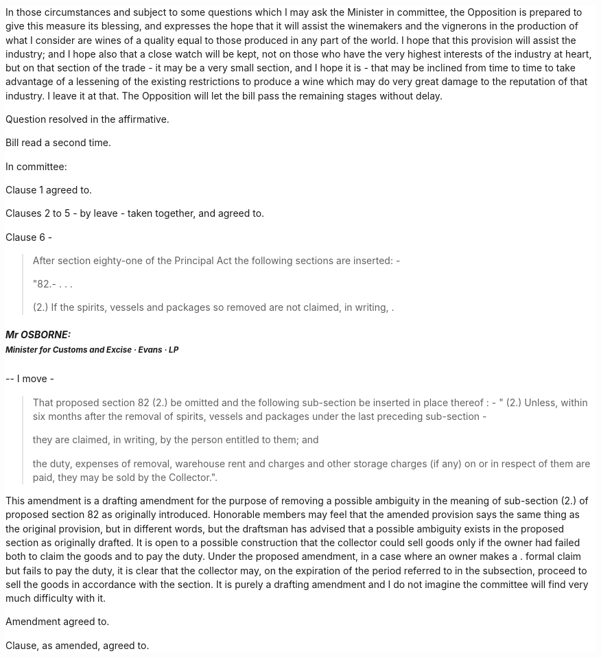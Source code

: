 In those circumstances and subject to some questions which I may ask the Minister in committee, the Opposition is prepared to give this measure its blessing, and expresses the hope that it will assist the winemakers and the vignerons in the production of what I consider are wines of a quality equal to those produced in any part of the world. I hope that this provision will assist the industry; and I hope also that a close watch will be kept, not on those who have the very highest interests of the industry at heart, but on that section of the trade - it may be a very small section, and I hope it is - that may be inclined from time to time to take advantage of a lessening of the existing restrictions to produce a wine which may do very great damage to the reputation of that industry. I leave it at that. The Opposition will let the bill pass the remaining stages without delay. 

Question resolved in the affirmative. 

Bill read a second time. 

In committee: 

Clause 1 agreed to. 

Clauses 2 to 5 - by leave - taken together, and agreed to. 

Clause 6 - 

  >After section eighty-one of the Principal Act the following sections are inserted: - 
  >
  >"82.- . . . 
  >
  >(2.) If the spirits, vessels and packages so removed are not claimed, in writing, . 

##### Mr OSBORNE:<br><small class="text-muted">Minister for Customs and Excise &middot; Evans &middot; LP</small>

-- I move - 

  >That proposed section 82 (2.) be omitted and the following sub-section be inserted in place thereof :  - " (2.) Unless, within six months after the removal of spirits, vessels and packages under the last preceding sub-section - 
  >
  >they are claimed, in writing, by the person entitled to them; and 
  >
  >the duty, expenses of removal, warehouse rent and charges and other storage charges (if any) on or in respect of them are paid, they may be sold by the Collector.". 

This amendment is a drafting amendment for the purpose of removing a possible ambiguity in the meaning of sub-section (2.) of proposed section 82 as originally introduced. Honorable members may feel that the amended provision says the same thing as the original provision, but in different words, but the draftsman has advised that a possible ambiguity exists in the proposed section as originally drafted. It is open to a possible construction that the collector could sell goods only if the owner had failed both to claim the goods and to pay the duty. Under the proposed amendment, in a case where an owner makes a .  formal claim but fails to pay the duty, it is clear that the collector may, on the expiration of the period referred to in the subsection, proceed to sell the goods in accordance with the section. It is purely a drafting amendment and I do not imagine the committee will find very much difficulty with it. 

Amendment agreed to. 

Clause, as amended, agreed to. 
